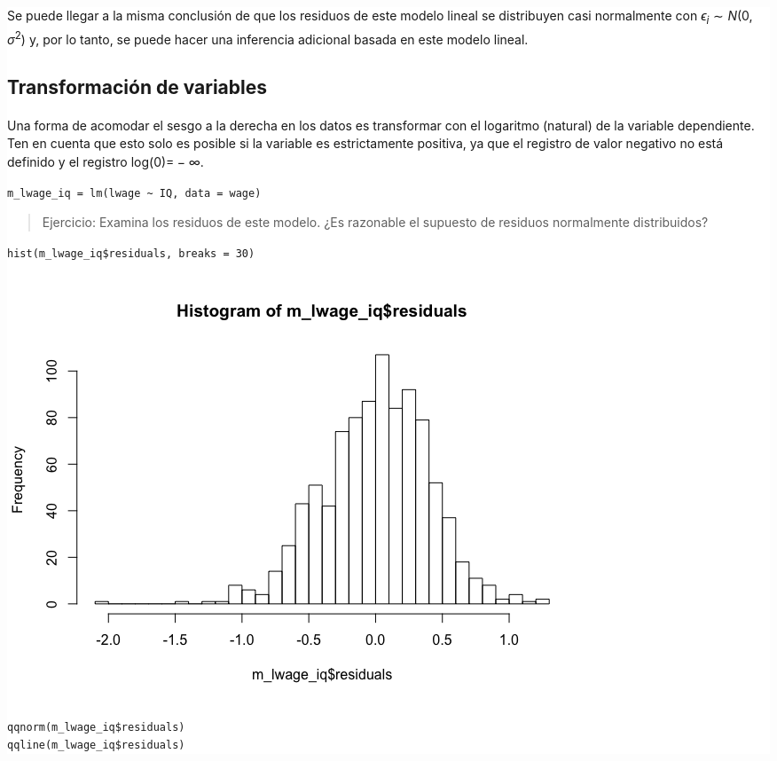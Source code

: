 Se puede llegar a la misma conclusión de que los residuos de este modelo
lineal se distribuyen casi normalmente con
*ϵ*<sub>*i*</sub> ∼ *N*(0, *σ*<sup>2</sup>) y, por lo tanto, se puede
hacer una inferencia adicional basada en este modelo lineal.

Transformación de variables
---------------------------

Una forma de acomodar el sesgo a la derecha en los datos es transformar
con el logaritmo (natural) de la variable dependiente. Ten en cuenta que
esto solo es posible si la variable es estrictamente positiva, ya que el
registro de valor negativo no está definido y el registro log(0)= − ∞.

    m_lwage_iq = lm(lwage ~ IQ, data = wage)

> Ejercicio: Examina los residuos de este modelo. ¿Es razonable el
> supuesto de residuos normalmente distribuidos?

    hist(m_lwage_iq$residuals, breaks = 30)

![](RegBayes_files/figure-markdown_strict/unnamed-chunk-14-1.png)

    qqnorm(m_lwage_iq$residuals)
    qqline(m_lwage_iq$residuals)
